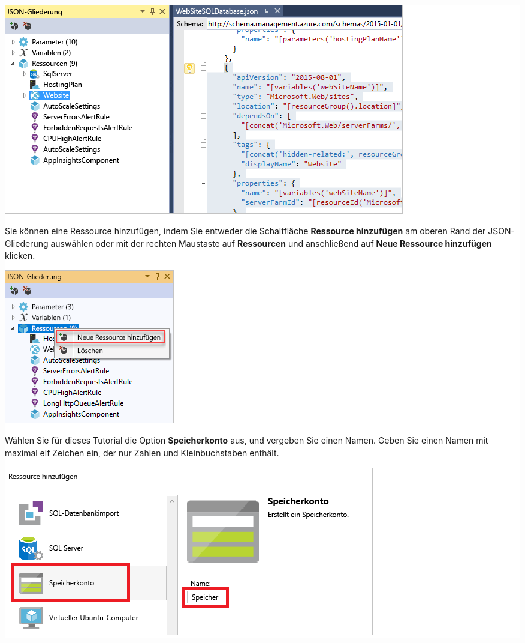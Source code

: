 ![In JSON navigieren](./media/vs-azure-tools-resource-groups-deployment-projects-create-deploy/navigate-json.png)

Sie können eine Ressource hinzufügen, indem Sie entweder die Schaltfläche **Ressource hinzufügen** am oberen Rand der JSON-Gliederung auswählen oder mit der rechten Maustaste auf **Ressourcen** und anschließend auf **Neue Ressource hinzufügen** klicken.

![Ressource hinzufügen](./media/vs-azure-tools-resource-groups-deployment-projects-create-deploy/add-resource.png)

Wählen Sie für dieses Tutorial die Option **Speicherkonto** aus, und vergeben Sie einen Namen. Geben Sie einen Namen mit maximal elf Zeichen ein, der nur Zahlen und Kleinbuchstaben enthält.

![Speicher hinzufügen](./media/vs-azure-tools-resource-groups-deployment-projects-create-deploy/add-storage.png)
